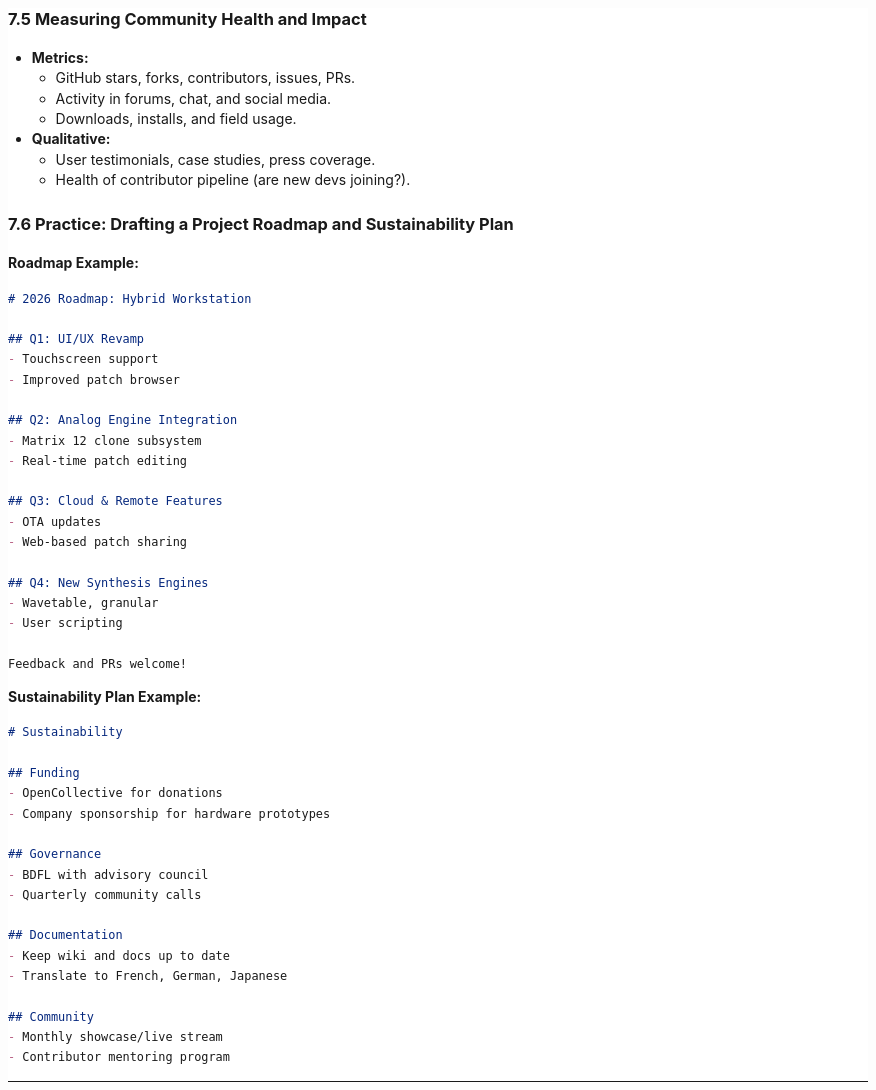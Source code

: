 ### 7.5 Measuring Community Health and Impact

- **Metrics:**
    - GitHub stars, forks, contributors, issues, PRs.
    - Activity in forums, chat, and social media.
    - Downloads, installs, and field usage.
- **Qualitative:**
    - User testimonials, case studies, press coverage.
    - Health of contributor pipeline (are new devs joining?).

### 7.6 Practice: Drafting a Project Roadmap and Sustainability Plan

**Roadmap Example:**

```markdown
# 2026 Roadmap: Hybrid Workstation

## Q1: UI/UX Revamp
- Touchscreen support
- Improved patch browser

## Q2: Analog Engine Integration
- Matrix 12 clone subsystem
- Real-time patch editing

## Q3: Cloud & Remote Features
- OTA updates
- Web-based patch sharing

## Q4: New Synthesis Engines
- Wavetable, granular
- User scripting

Feedback and PRs welcome!
```

**Sustainability Plan Example:**

```markdown
# Sustainability

## Funding
- OpenCollective for donations
- Company sponsorship for hardware prototypes

## Governance
- BDFL with advisory council
- Quarterly community calls

## Documentation
- Keep wiki and docs up to date
- Translate to French, German, Japanese

## Community
- Monthly showcase/live stream
- Contributor mentoring program
```

---